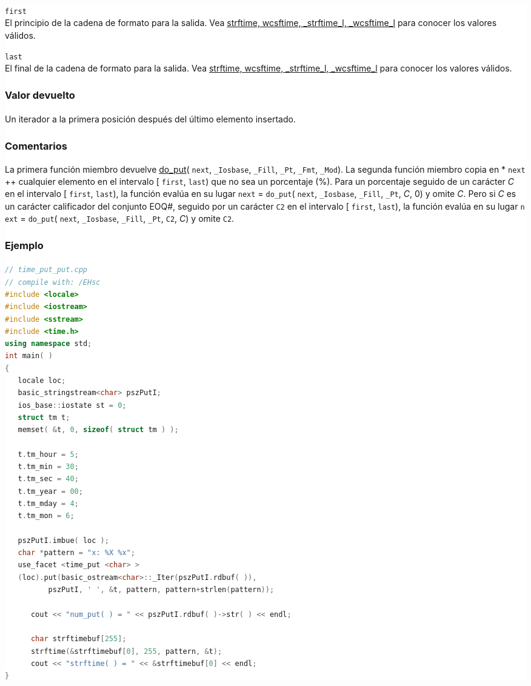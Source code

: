  `first`  
 El principio de la cadena de formato para la salida. Vea [strftime, wcsftime, _strftime_l, _wcsftime_l](../c-runtime-library/reference/strftime-wcsftime-strftime-l-wcsftime-l.md) para conocer los valores válidos.  
  
 `last`  
 El final de la cadena de formato para la salida. Vea [strftime, wcsftime, _strftime_l, _wcsftime_l](../c-runtime-library/reference/strftime-wcsftime-strftime-l-wcsftime-l.md) para conocer los valores válidos.  
  
### <a name="return-value"></a>Valor devuelto  
 Un iterador a la primera posición después del último elemento insertado.  
  
### <a name="remarks"></a>Comentarios  
 La primera función miembro devuelve [do_put](#do_put)( `next`, `_Iosbase`, `_Fill`, `_Pt`, `_Fmt`, `_Mod`). La segunda función miembro copia en \* `next` ++ cualquier elemento en el intervalo [ `first`, `last`) que no sea un porcentaje (%). Para un porcentaje seguido de un carácter *C* en el intervalo [ `first`, `last`), la función evalúa en su lugar `next` = `do_put`( `next`, `_Iosbase`, `_Fill`, `_Pt`, *C*, 0) y omite *C*. Pero si *C* es un carácter calificador del conjunto EOQ#, seguido por un carácter `C2` en el intervalo [ `first`, `last`), la función evalúa en su lugar `next` = `do_put`( `next`, `_Iosbase`, `_Fill`, `_Pt`, `C2`, *C*) y omite `C2`.  
  
### <a name="example"></a>Ejemplo  
  
```cpp  
// time_put_put.cpp  
// compile with: /EHsc  
#include <locale>  
#include <iostream>  
#include <sstream>  
#include <time.h>  
using namespace std;  
int main( )  
{  
   locale loc;  
   basic_stringstream<char> pszPutI;  
   ios_base::iostate st = 0;  
   struct tm t;  
   memset( &t, 0, sizeof( struct tm ) );  
  
   t.tm_hour = 5;  
   t.tm_min = 30;  
   t.tm_sec = 40;  
   t.tm_year = 00;  
   t.tm_mday = 4;  
   t.tm_mon = 6;  
  
   pszPutI.imbue( loc );  
   char *pattern = "x: %X %x";  
   use_facet <time_put <char> >  
   (loc).put(basic_ostream<char>::_Iter(pszPutI.rdbuf( )),  
          pszPutI, ' ', &t, pattern, pattern+strlen(pattern));  
  
      cout << "num_put( ) = " << pszPutI.rdbuf( )->str( ) << endl;  
  
      char strftimebuf[255];  
      strftime(&strftimebuf[0], 255, pattern, &t);  
      cout << "strftime( ) = " << &strftimebuf[0] << endl;  
}  
```  
  